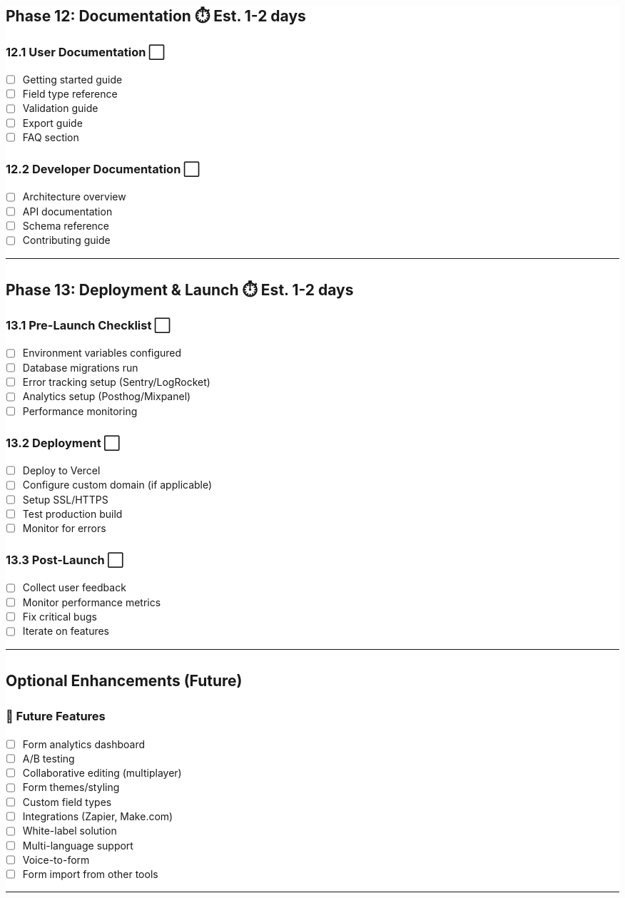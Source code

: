 
## Phase 12: Documentation ⏱️ Est. 1-2 days

### 12.1 User Documentation ⬜
- [ ] Getting started guide
- [ ] Field type reference
- [ ] Validation guide
- [ ] Export guide
- [ ] FAQ section

### 12.2 Developer Documentation ⬜
- [ ] Architecture overview
- [ ] API documentation
- [ ] Schema reference
- [ ] Contributing guide

---

## Phase 13: Deployment & Launch ⏱️ Est. 1-2 days

### 13.1 Pre-Launch Checklist ⬜
- [ ] Environment variables configured
- [ ] Database migrations run
- [ ] Error tracking setup (Sentry/LogRocket)
- [ ] Analytics setup (Posthog/Mixpanel)
- [ ] Performance monitoring

### 13.2 Deployment ⬜
- [ ] Deploy to Vercel
- [ ] Configure custom domain (if applicable)
- [ ] Setup SSL/HTTPS
- [ ] Test production build
- [ ] Monitor for errors

### 13.3 Post-Launch ⬜
- [ ] Collect user feedback
- [ ] Monitor performance metrics
- [ ] Fix critical bugs
- [ ] Iterate on features

---

## Optional Enhancements (Future)

### 🔮 Future Features
- [ ] Form analytics dashboard
- [ ] A/B testing
- [ ] Collaborative editing (multiplayer)
- [ ] Form themes/styling
- [ ] Custom field types
- [ ] Integrations (Zapier, Make.com)
- [ ] White-label solution
- [ ] Multi-language support
- [ ] Voice-to-form
- [ ] Form import from other tools

---